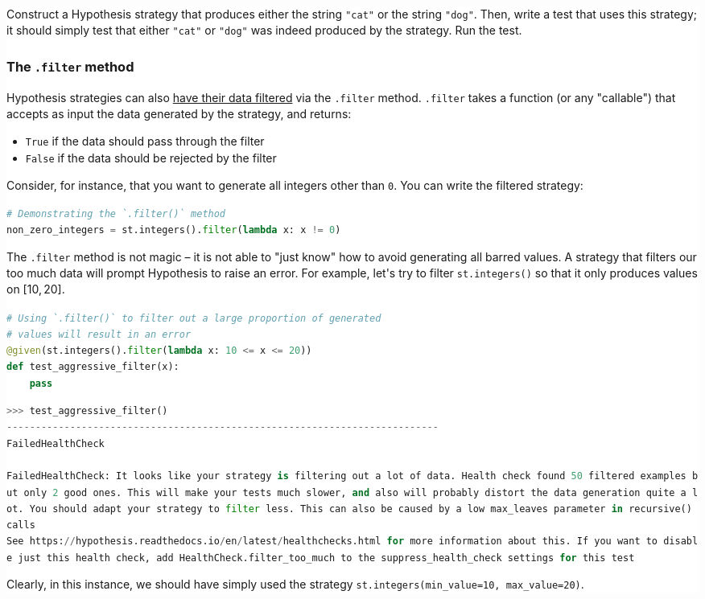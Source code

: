 Construct a Hypothesis strategy that produces either the string `"cat"` or the string `"dog"`.
Then, write a test that uses this strategy;
it should simply test that either `"cat"` or `"dog"` was indeed produced by the strategy.
Run the test.

</div>



### The `.filter` method

Hypothesis strategies can also [have their data filtered](https://hypothesis.readthedocs.io/en/latest/data.html#filtering) via the `.filter` method. 
`.filter` takes a function (or any "callable") that accepts as input the data generated by the strategy, and returns:

 - `True` if the data should pass through the filter
 - `False` if the data should be rejected by the filter

Consider, for instance, that you want to generate all integers other than `0`.
You can write the filtered strategy:

```python
# Demonstrating the `.filter()` method
non_zero_integers = st.integers().filter(lambda x: x != 0)
```

The `.filter` method is not magic – it is not able to "just know" how to avoid generating all barred values. 
A strategy that filters our too much data will prompt Hypothesis to raise an error.
For example, let's try to filter `st.integers()` so that it only produces values on $[10, 20]$.

```python
# Using `.filter()` to filter out a large proportion of generated
# values will result in an error
@given(st.integers().filter(lambda x: 10 <= x <= 20))
def test_aggressive_filter(x):
    pass
```

```python
>>> test_aggressive_filter()
---------------------------------------------------------------------------
FailedHealthCheck

FailedHealthCheck: It looks like your strategy is filtering out a lot of data. Health check found 50 filtered examples but only 2 good ones. This will make your tests much slower, and also will probably distort the data generation quite a lot. You should adapt your strategy to filter less. This can also be caused by a low max_leaves parameter in recursive() calls
See https://hypothesis.readthedocs.io/en/latest/healthchecks.html for more information about this. If you want to disable just this health check, add HealthCheck.filter_too_much to the suppress_health_check settings for this test
```

Clearly, in this instance, we should have simply used the strategy `st.integers(min_value=10, max_value=20)`.
